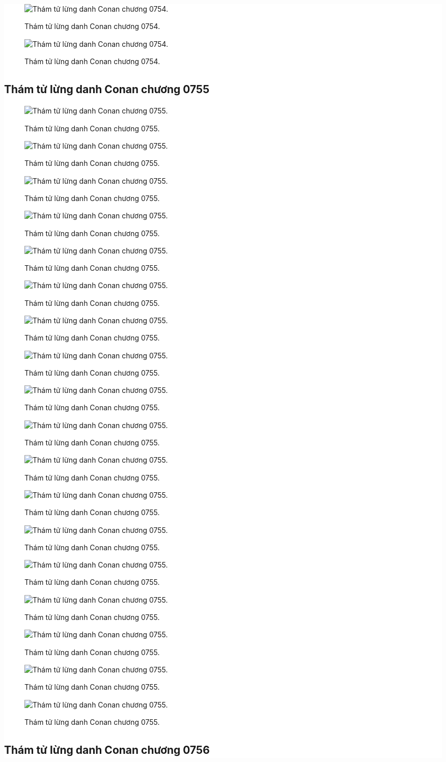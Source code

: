 <figure><img src="https://banmaixanh.vercel.app/manga/gosho-aoyama/tham-tu-lung-danh-conan/0754-17.jpg" alt="Thám tử lừng danh Conan chương 0754." title="Thám tử lừng danh Conan chương 0754." height=100% width=100%><figcaption><p>Thám tử lừng danh Conan chương 0754.</p></figcaption></figure>

<figure><img src="https://banmaixanh.vercel.app/manga/gosho-aoyama/tham-tu-lung-danh-conan/0754-18.jpg" alt="Thám tử lừng danh Conan chương 0754." title="Thám tử lừng danh Conan chương 0754." height=100% width=100%><figcaption><p>Thám tử lừng danh Conan chương 0754.</p></figcaption></figure>

## Thám tử lừng danh Conan chương 0755

<figure><img src="https://banmaixanh.vercel.app/manga/gosho-aoyama/tham-tu-lung-danh-conan/0755-01.jpg" alt="Thám tử lừng danh Conan chương 0755." title="Thám tử lừng danh Conan chương 0755." height=100% width=100%><figcaption><p>Thám tử lừng danh Conan chương 0755.</p></figcaption></figure>

<figure><img src="https://banmaixanh.vercel.app/manga/gosho-aoyama/tham-tu-lung-danh-conan/0755-02.jpg" alt="Thám tử lừng danh Conan chương 0755." title="Thám tử lừng danh Conan chương 0755." height=100% width=100%><figcaption><p>Thám tử lừng danh Conan chương 0755.</p></figcaption></figure>

<figure><img src="https://banmaixanh.vercel.app/manga/gosho-aoyama/tham-tu-lung-danh-conan/0755-03.jpg" alt="Thám tử lừng danh Conan chương 0755." title="Thám tử lừng danh Conan chương 0755." height=100% width=100%><figcaption><p>Thám tử lừng danh Conan chương 0755.</p></figcaption></figure>

<figure><img src="https://banmaixanh.vercel.app/manga/gosho-aoyama/tham-tu-lung-danh-conan/0755-04.jpg" alt="Thám tử lừng danh Conan chương 0755." title="Thám tử lừng danh Conan chương 0755." height=100% width=100%><figcaption><p>Thám tử lừng danh Conan chương 0755.</p></figcaption></figure>

<figure><img src="https://banmaixanh.vercel.app/manga/gosho-aoyama/tham-tu-lung-danh-conan/0755-05.jpg" alt="Thám tử lừng danh Conan chương 0755." title="Thám tử lừng danh Conan chương 0755." height=100% width=100%><figcaption><p>Thám tử lừng danh Conan chương 0755.</p></figcaption></figure>

<figure><img src="https://banmaixanh.vercel.app/manga/gosho-aoyama/tham-tu-lung-danh-conan/0755-06.jpg" alt="Thám tử lừng danh Conan chương 0755." title="Thám tử lừng danh Conan chương 0755." height=100% width=100%><figcaption><p>Thám tử lừng danh Conan chương 0755.</p></figcaption></figure>

<figure><img src="https://banmaixanh.vercel.app/manga/gosho-aoyama/tham-tu-lung-danh-conan/0755-07.jpg" alt="Thám tử lừng danh Conan chương 0755." title="Thám tử lừng danh Conan chương 0755." height=100% width=100%><figcaption><p>Thám tử lừng danh Conan chương 0755.</p></figcaption></figure>

<figure><img src="https://banmaixanh.vercel.app/manga/gosho-aoyama/tham-tu-lung-danh-conan/0755-08.jpg" alt="Thám tử lừng danh Conan chương 0755." title="Thám tử lừng danh Conan chương 0755." height=100% width=100%><figcaption><p>Thám tử lừng danh Conan chương 0755.</p></figcaption></figure>

<figure><img src="https://banmaixanh.vercel.app/manga/gosho-aoyama/tham-tu-lung-danh-conan/0755-09.jpg" alt="Thám tử lừng danh Conan chương 0755." title="Thám tử lừng danh Conan chương 0755." height=100% width=100%><figcaption><p>Thám tử lừng danh Conan chương 0755.</p></figcaption></figure>

<figure><img src="https://banmaixanh.vercel.app/manga/gosho-aoyama/tham-tu-lung-danh-conan/0755-10.jpg" alt="Thám tử lừng danh Conan chương 0755." title="Thám tử lừng danh Conan chương 0755." height=100% width=100%><figcaption><p>Thám tử lừng danh Conan chương 0755.</p></figcaption></figure>

<figure><img src="https://banmaixanh.vercel.app/manga/gosho-aoyama/tham-tu-lung-danh-conan/0755-11.jpg" alt="Thám tử lừng danh Conan chương 0755." title="Thám tử lừng danh Conan chương 0755." height=100% width=100%><figcaption><p>Thám tử lừng danh Conan chương 0755.</p></figcaption></figure>

<figure><img src="https://banmaixanh.vercel.app/manga/gosho-aoyama/tham-tu-lung-danh-conan/0755-12.jpg" alt="Thám tử lừng danh Conan chương 0755." title="Thám tử lừng danh Conan chương 0755." height=100% width=100%><figcaption><p>Thám tử lừng danh Conan chương 0755.</p></figcaption></figure>

<figure><img src="https://banmaixanh.vercel.app/manga/gosho-aoyama/tham-tu-lung-danh-conan/0755-13.jpg" alt="Thám tử lừng danh Conan chương 0755." title="Thám tử lừng danh Conan chương 0755." height=100% width=100%><figcaption><p>Thám tử lừng danh Conan chương 0755.</p></figcaption></figure>

<figure><img src="https://banmaixanh.vercel.app/manga/gosho-aoyama/tham-tu-lung-danh-conan/0755-14.jpg" alt="Thám tử lừng danh Conan chương 0755." title="Thám tử lừng danh Conan chương 0755." height=100% width=100%><figcaption><p>Thám tử lừng danh Conan chương 0755.</p></figcaption></figure>

<figure><img src="https://banmaixanh.vercel.app/manga/gosho-aoyama/tham-tu-lung-danh-conan/0755-15.jpg" alt="Thám tử lừng danh Conan chương 0755." title="Thám tử lừng danh Conan chương 0755." height=100% width=100%><figcaption><p>Thám tử lừng danh Conan chương 0755.</p></figcaption></figure>

<figure><img src="https://banmaixanh.vercel.app/manga/gosho-aoyama/tham-tu-lung-danh-conan/0755-16.jpg" alt="Thám tử lừng danh Conan chương 0755." title="Thám tử lừng danh Conan chương 0755." height=100% width=100%><figcaption><p>Thám tử lừng danh Conan chương 0755.</p></figcaption></figure>

<figure><img src="https://banmaixanh.vercel.app/manga/gosho-aoyama/tham-tu-lung-danh-conan/0755-17.jpg" alt="Thám tử lừng danh Conan chương 0755." title="Thám tử lừng danh Conan chương 0755." height=100% width=100%><figcaption><p>Thám tử lừng danh Conan chương 0755.</p></figcaption></figure>

<figure><img src="https://banmaixanh.vercel.app/manga/gosho-aoyama/tham-tu-lung-danh-conan/0755-18.jpg" alt="Thám tử lừng danh Conan chương 0755." title="Thám tử lừng danh Conan chương 0755." height=100% width=100%><figcaption><p>Thám tử lừng danh Conan chương 0755.</p></figcaption></figure>

## Thám tử lừng danh Conan chương 0756
